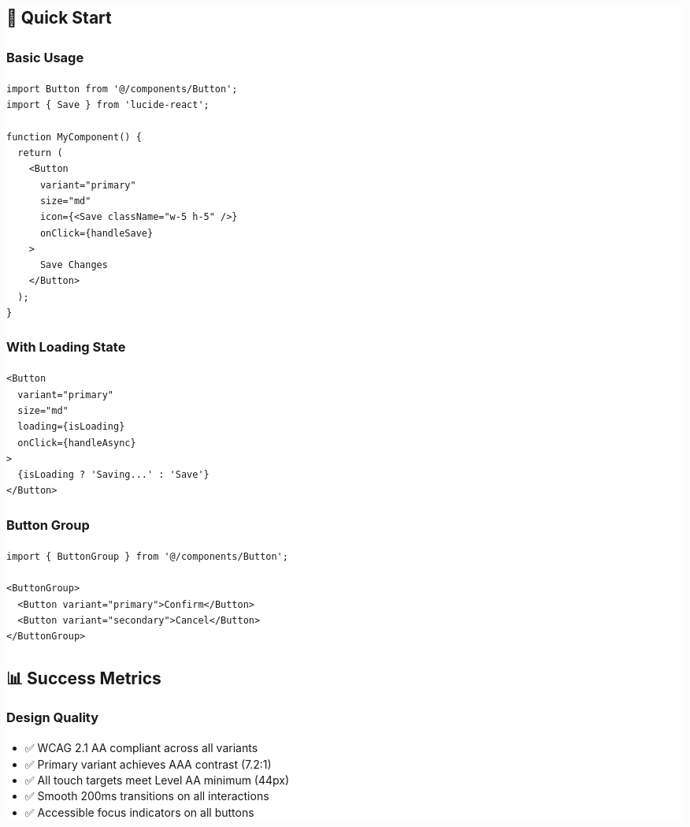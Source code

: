 ## 🚀 Quick Start

### Basic Usage
```tsx
import Button from '@/components/Button';
import { Save } from 'lucide-react';

function MyComponent() {
  return (
    <Button
      variant="primary"
      size="md"
      icon={<Save className="w-5 h-5" />}
      onClick={handleSave}
    >
      Save Changes
    </Button>
  );
}
```

### With Loading State
```tsx
<Button
  variant="primary"
  size="md"
  loading={isLoading}
  onClick={handleAsync}
>
  {isLoading ? 'Saving...' : 'Save'}
</Button>
```

### Button Group
```tsx
import { ButtonGroup } from '@/components/Button';

<ButtonGroup>
  <Button variant="primary">Confirm</Button>
  <Button variant="secondary">Cancel</Button>
</ButtonGroup>
```

## 📊 Success Metrics

### Design Quality
- ✅ WCAG 2.1 AA compliant across all variants
- ✅ Primary variant achieves AAA contrast (7.2:1)
- ✅ All touch targets meet Level AA minimum (44px)
- ✅ Smooth 200ms transitions on all interactions
- ✅ Accessible focus indicators on all buttons
